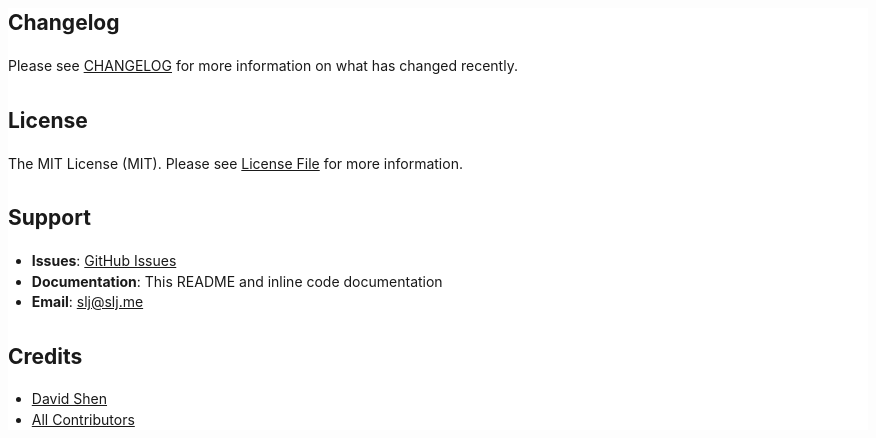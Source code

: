 ## Changelog

Please see [CHANGELOG](CHANGELOG.md) for more information on what has changed recently.

## License

The MIT License (MIT). Please see [License File](LICENSE.md) for more information.

## Support

- **Issues**: [GitHub Issues](https://github.com/sicaboy/laravel-mfa/issues)
- **Documentation**: This README and inline code documentation
- **Email**: [slj@slj.me](mailto:slj@slj.me)

## Credits

- [David Shen](https://github.com/sicaboy)
- [All Contributors](../../contributors)
